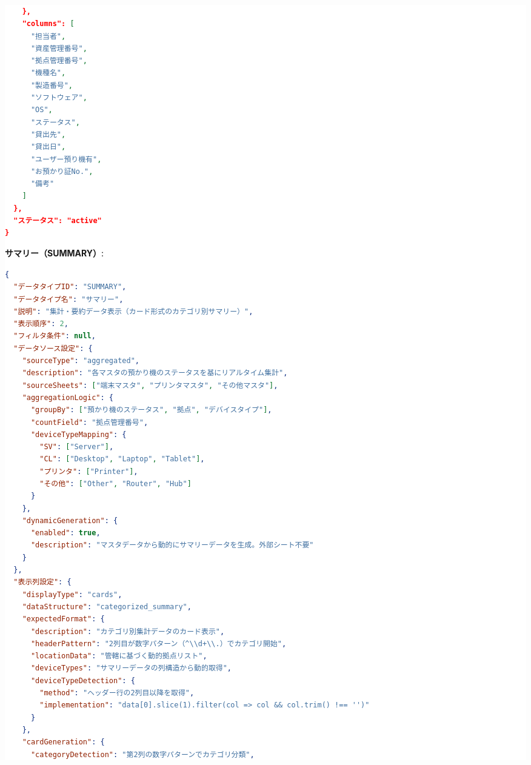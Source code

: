 ```json
    },
    "columns": [
      "担当者",
      "資産管理番号",
      "拠点管理番号",
      "機種名",
      "製造番号",
      "ソフトウェア",
      "OS",
      "ステータス",
      "貸出先",
      "貸出日",
      "ユーザー預り機有",
      "お預かり証No.",
      "備考"
    ]
  },
  "ステータス": "active"
}
```

**サマリー（SUMMARY）**:

```json
{
  "データタイプID": "SUMMARY",
  "データタイプ名": "サマリー",
  "説明": "集計・要約データ表示（カード形式のカテゴリ別サマリー）",
  "表示順序": 2,
  "フィルタ条件": null,
  "データソース設定": {
    "sourceType": "aggregated",
    "description": "各マスタの預かり機のステータスを基にリアルタイム集計",
    "sourceSheets": ["端末マスタ", "プリンタマスタ", "その他マスタ"],
    "aggregationLogic": {
      "groupBy": ["預かり機のステータス", "拠点", "デバイスタイプ"],
      "countField": "拠点管理番号",
      "deviceTypeMapping": {
        "SV": ["Server"],
        "CL": ["Desktop", "Laptop", "Tablet"],
        "プリンタ": ["Printer"],
        "その他": ["Other", "Router", "Hub"]
      }
    },
    "dynamicGeneration": {
      "enabled": true,
      "description": "マスタデータから動的にサマリーデータを生成。外部シート不要"
    }
  },
  "表示列設定": {
    "displayType": "cards",
    "dataStructure": "categorized_summary",
    "expectedFormat": {
      "description": "カテゴリ別集計データのカード表示",
      "headerPattern": "2列目が数字パターン（^\\d+\\.）でカテゴリ開始",
      "locationData": "管轄に基づく動的拠点リスト",
      "deviceTypes": "サマリーデータの列構造から動的取得",
      "deviceTypeDetection": {
        "method": "ヘッダー行の2列目以降を取得",
        "implementation": "data[0].slice(1).filter(col => col && col.trim() !== '')"
      }
    },
    "cardGeneration": {
      "categoryDetection": "第2列の数字パターンでカテゴリ分類",
```
